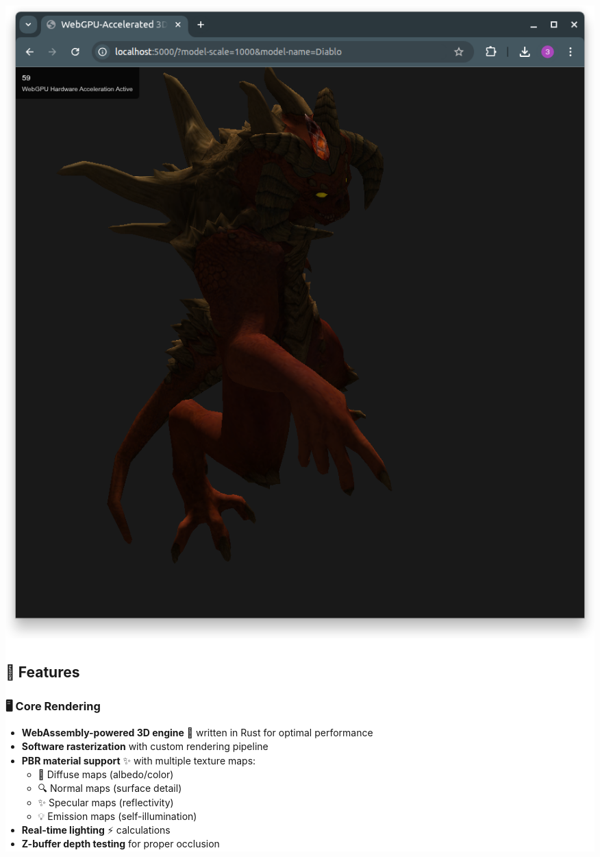 ![diablo-demo](./diablo-emission-demo.png)

## 🚀 Features

### 🖥️ Core Rendering
- **WebAssembly-powered 3D engine** 🦀 written in Rust for optimal performance
- **Software rasterization** with custom rendering pipeline
- **PBR material support** ✨ with multiple texture maps:
  - 🎨 Diffuse maps (albedo/color)
  - 🔍 Normal maps (surface detail)
  - ✨ Specular maps (reflectivity)
  - 💡 Emission maps (self-illumination)
- **Real-time lighting** ⚡ calculations
- **Z-buffer depth testing** for proper occlusion
